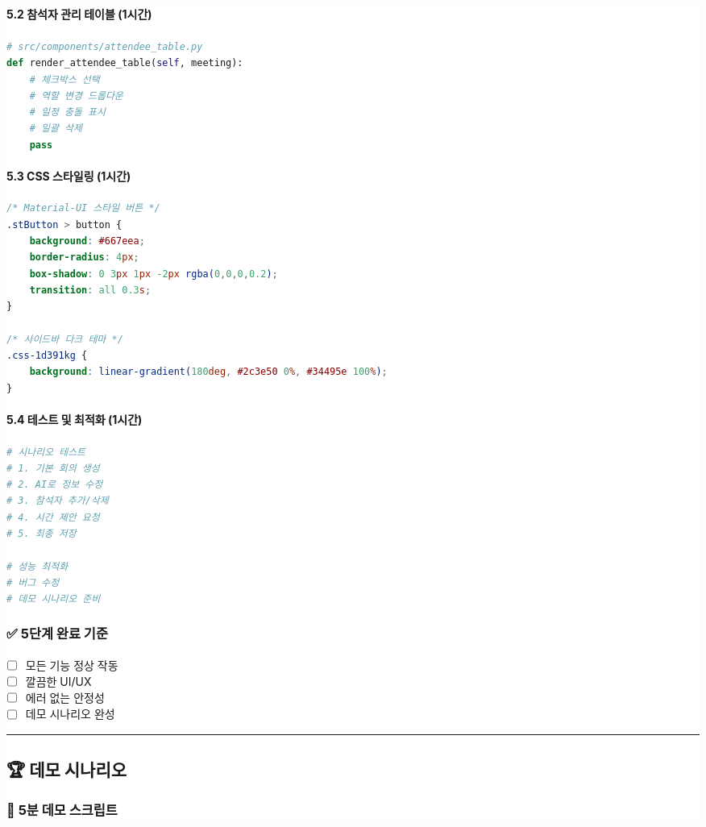 #### **5.2 참석자 관리 테이블 (1시간)**  
```python
# src/components/attendee_table.py
def render_attendee_table(self, meeting):
    # 체크박스 선택
    # 역할 변경 드롭다운
    # 일정 충돌 표시
    # 일괄 삭제
    pass
```

#### **5.3 CSS 스타일링 (1시간)**
```css
/* Material-UI 스타일 버튼 */
.stButton > button {
    background: #667eea;
    border-radius: 4px;
    box-shadow: 0 3px 1px -2px rgba(0,0,0,0.2);
    transition: all 0.3s;
}

/* 사이드바 다크 테마 */
.css-1d391kg {
    background: linear-gradient(180deg, #2c3e50 0%, #34495e 100%);
}
```

#### **5.4 테스트 및 최적화 (1시간)**
```python
# 시나리오 테스트
# 1. 기본 회의 생성
# 2. AI로 정보 수정  
# 3. 참석자 추가/삭제
# 4. 시간 제안 요청
# 5. 최종 저장

# 성능 최적화
# 버그 수정
# 데모 시나리오 준비
```

### ✅ **5단계 완료 기준**
- [ ] 모든 기능 정상 작동
- [ ] 깔끔한 UI/UX
- [ ] 에러 없는 안정성
- [ ] 데모 시나리오 완성

---

## 🏆 **데모 시나리오**

### 📝 **5분 데모 스크립트**
